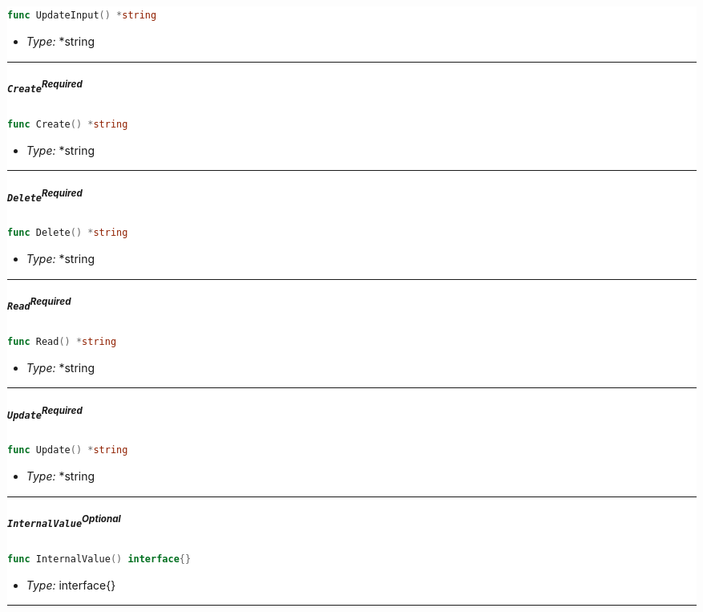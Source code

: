 ```go
func UpdateInput() *string
```

- *Type:* *string

---

##### `Create`<sup>Required</sup> <a name="Create" id="@cdktf/provider-snowflake.databaseRole.DatabaseRoleTimeoutsOutputReference.property.create"></a>

```go
func Create() *string
```

- *Type:* *string

---

##### `Delete`<sup>Required</sup> <a name="Delete" id="@cdktf/provider-snowflake.databaseRole.DatabaseRoleTimeoutsOutputReference.property.delete"></a>

```go
func Delete() *string
```

- *Type:* *string

---

##### `Read`<sup>Required</sup> <a name="Read" id="@cdktf/provider-snowflake.databaseRole.DatabaseRoleTimeoutsOutputReference.property.read"></a>

```go
func Read() *string
```

- *Type:* *string

---

##### `Update`<sup>Required</sup> <a name="Update" id="@cdktf/provider-snowflake.databaseRole.DatabaseRoleTimeoutsOutputReference.property.update"></a>

```go
func Update() *string
```

- *Type:* *string

---

##### `InternalValue`<sup>Optional</sup> <a name="InternalValue" id="@cdktf/provider-snowflake.databaseRole.DatabaseRoleTimeoutsOutputReference.property.internalValue"></a>

```go
func InternalValue() interface{}
```

- *Type:* interface{}

---



